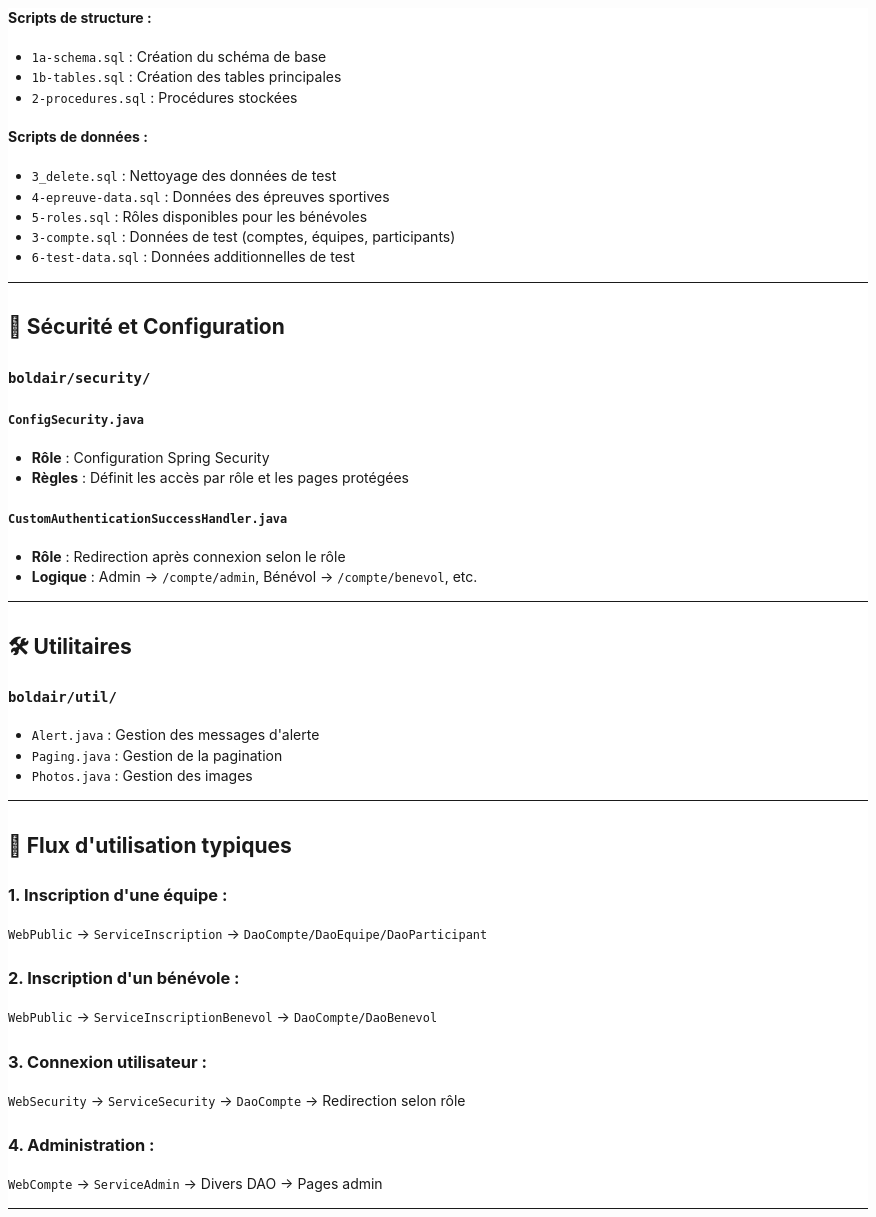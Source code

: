 #### Scripts de structure :
- `1a-schema.sql` : Création du schéma de base
- `1b-tables.sql` : Création des tables principales
- `2-procedures.sql` : Procédures stockées

#### Scripts de données :
- `3_delete.sql` : Nettoyage des données de test
- `4-epreuve-data.sql` : Données des épreuves sportives
- `5-roles.sql` : Rôles disponibles pour les bénévoles
- `3-compte.sql` : Données de test (comptes, équipes, participants)
- `6-test-data.sql` : Données additionnelles de test

---

## 🔐 **Sécurité et Configuration**

### `boldair/security/`

#### `ConfigSecurity.java`
- **Rôle** : Configuration Spring Security
- **Règles** : Définit les accès par rôle et les pages protégées

#### `CustomAuthenticationSuccessHandler.java`
- **Rôle** : Redirection après connexion selon le rôle
- **Logique** : Admin → `/compte/admin`, Bénévol → `/compte/benevol`, etc.

---

## 🛠️ **Utilitaires**

### `boldair/util/`
- `Alert.java` : Gestion des messages d'alerte
- `Paging.java` : Gestion de la pagination
- `Photos.java` : Gestion des images

---

## 🔄 **Flux d'utilisation typiques**

### 1. **Inscription d'une équipe** :
`WebPublic` → `ServiceInscription` → `DaoCompte/DaoEquipe/DaoParticipant`

### 2. **Inscription d'un bénévole** :
`WebPublic` → `ServiceInscriptionBenevol` → `DaoCompte/DaoBenevol`

### 3. **Connexion utilisateur** :
`WebSecurity` → `ServiceSecurity` → `DaoCompte` → Redirection selon rôle

### 4. **Administration** :
`WebCompte` → `ServiceAdmin` → Divers DAO → Pages admin

---